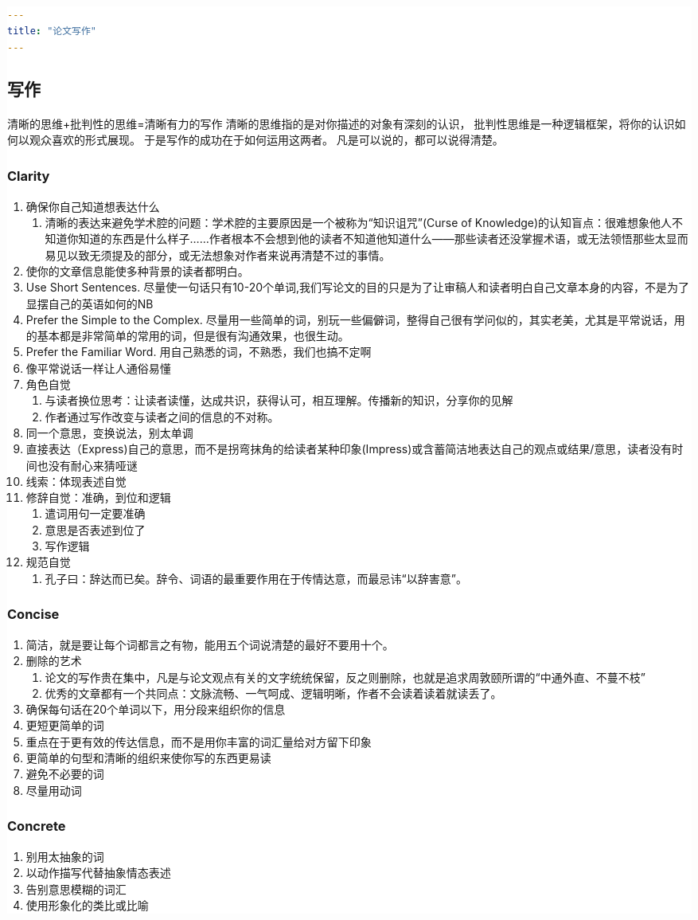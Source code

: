 ```yaml
---
title: "论文写作"
---
```


## 写作

清晰的思维+批判性的思维=清晰有力的写作 清晰的思维指的是对你描述的对象有深刻的认识， 批判性思维是一种逻辑框架，将你的认识如何以观众喜欢的形式展现。 于是写作的成功在于如何运用这两者。
凡是可以说的，都可以说得清楚。

### Clarity

1. 确保你自己知道想表达什么
    1. 清晰的表达来避免学术腔的问题：学术腔的主要原因是一个被称为“知识诅咒”(Curse of Knowledge)的认知盲点：很难想象他人不知道你知道的东西是什么样子……作者根本不会想到他的读者不知道他知道什么——那些读者还没掌握术语，或无法领悟那些太显而易见以致无须提及的部分，或无法想象对作者来说再清楚不过的事情。
2. 使你的文章信息能使多种背景的读者都明白。
3. Use Short Sentences. 尽量使一句话只有10-20个单词,我们写论文的目的只是为了让审稿人和读者明白自己文章本身的内容，不是为了显摆自己的英语如何的NB
4. Prefer the Simple to the Complex. 尽量用一些简单的词，别玩一些偏僻词，整得自己很有学问似的，其实老美，尤其是平常说话，用的基本都是非常简单的常用的词，但是很有沟通效果，也很生动。
5. Prefer the Familiar Word. 用自己熟悉的词，不熟悉，我们也搞不定啊
6. 像平常说话一样让人通俗易懂
7. 角色自觉
    1. 与读者换位思考：让读者读懂，达成共识，获得认可，相互理解。传播新的知识，分享你的见解
    2. 作者通过写作改变与读者之间的信息的不对称。
8. 同一个意思，变换说法，别太单调
9. 直接表达（Express)自己的意思，而不是拐弯抹角的给读者某种印象(Impress)或含蓄简洁地表达自己的观点或结果/意思，读者没有时间也没有耐心来猜哑谜
10. 线索：体现表述自觉
11. 修辞自觉：准确，到位和逻辑
    1. 遣词用句一定要准确
    2. 意思是否表述到位了
    3. 写作逻辑
12. 规范自觉
    1. 孔子曰：辞达而已矣。辞令、词语的最重要作用在于传情达意，而最忌讳“以辞害意”。

### Concise

1. 简洁，就是要让每个词都言之有物，能用五个词说清楚的最好不要用十个。
2. 删除的艺术
    1. 论文的写作贵在集中，凡是与论文观点有关的文字统统保留，反之则删除，也就是追求周敦颐所谓的“中通外直、不蔓不枝”
    2. 优秀的文章都有一个共同点：文脉流畅、一气呵成、逻辑明晰，作者不会读着读着就读丢了。
3. 确保每句话在20个单词以下，用分段来组织你的信息
4. 更短更简单的词
5. 重点在于更有效的传达信息，而不是用你丰富的词汇量给对方留下印象
6. 更简单的句型和清晰的组织来使你写的东西更易读
7. 避免不必要的词
8. 尽量用动词

### Concrete

1. 别用太抽象的词
2. 以动作描写代替抽象情态表述
3. 告别意思模糊的词汇
4. 使用形象化的类比或比喻
